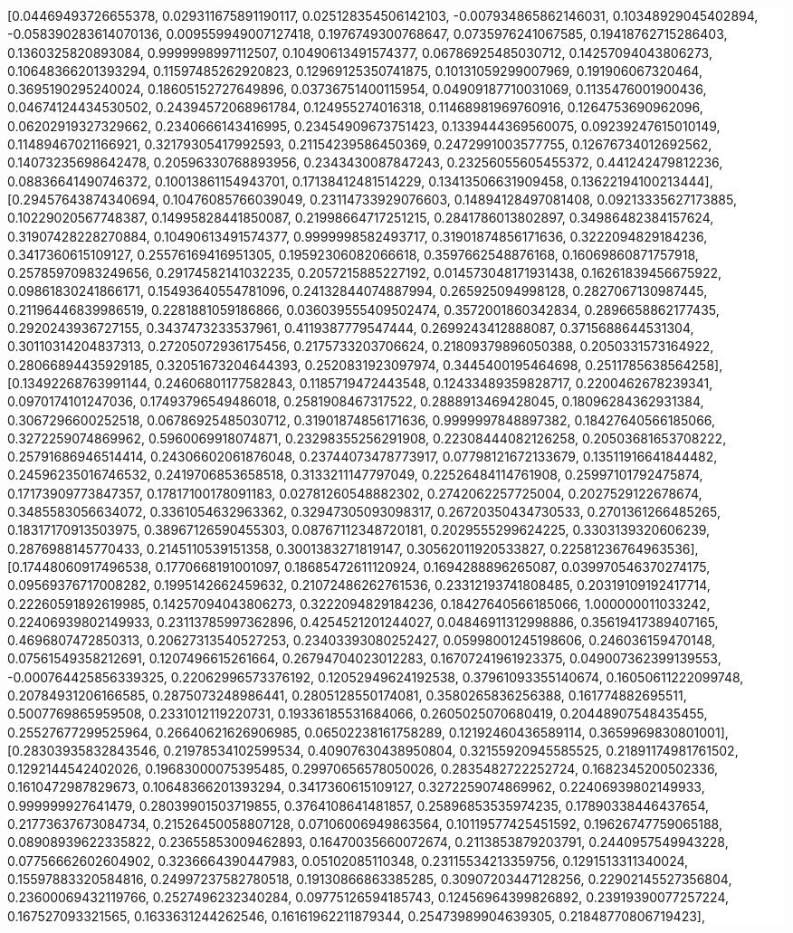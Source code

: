 [0.04469493726655378, 0.029311675891190117, 0.025128354506142103, -0.007934865862146031, 0.10348929045402894, -0.058390283614070136, 0.009559949007127418, 0.1976749300768647, 0.0735976241067585, 0.19418762715286403, 0.1360325820893084, 0.9999998997112507, 0.10490613491574377, 0.06786925485030712, 0.14257094043806273, 0.10648366201393294, 0.11597485262920823, 0.12969125350741875, 0.10131059299007969, 0.191906067320464, 0.3695190295240024, 0.18605152727649896, 0.03736751400115954, 0.04909187710031069, 0.1135476001900436, 0.04674124434530502, 0.24394572068961784, 0.124955274016318, 0.11468981969760916, 0.1264753690962096, 0.06202919327329662, 0.2340666143416995, 0.23454909673751423, 0.1339444369560075, 0.09239247615010149, 0.11489467021166921, 0.32179305417992593, 0.21154239586450369, 0.2472991003577755, 0.12676734012692562, 0.14073235698642478, 0.20596330768893956, 0.2343430087847243, 0.23256055605455372, 0.441242479812236, 0.08836641490746372, 0.10013861154943701, 0.17138412481514229, 0.13413506631909458, 0.13622194100213444], [0.29457643874340694, 0.10476085766039049, 0.23114733929076603, 0.14894128497081408, 0.09213335627173885, 0.10229020567748387, 0.14995828441850087, 0.21998664717251215, 0.2841786013802897, 0.34986482384157624, 0.31907428228270884, 0.10490613491574377, 0.9999998582493717, 0.31901874856171636, 0.3222094829184236, 0.3417360615109127, 0.25576169416951305, 0.19592306082066618, 0.3597662548876168, 0.16069860871757918, 0.25785970983249656, 0.29174582141032235, 0.2057215885227192, 0.014573048171931438, 0.16261839456675922, 0.09861830241866171, 0.15493640554781096, 0.24132844074887994, 0.265925094998128, 0.2827067130987445, 0.21196446839986519, 0.2281881059186866, 0.036039555409502474, 0.3572001860342834, 0.2896658862177435, 0.2920243936727155, 0.3437473233537961, 0.4119387779547444, 0.2699243412888087, 0.3715688644531304, 0.30110314204837313, 0.27205072936175456, 0.2175733203706624, 0.21809379896050388, 0.2050331573164922, 0.28066894435929185, 0.32051673204644393, 0.2520831923097974, 0.3445400195464698, 0.2511785638564258], [0.13492268763991144, 0.24606801177582843, 0.1185719472443548, 0.12433489359828717, 0.2200462678239341, 0.0970174101247036, 0.17493796549486018, 0.2581908467317522, 0.2888913469428045, 0.18096284362931384, 0.3067296600252518, 0.06786925485030712, 0.31901874856171636, 0.9999997848897382, 0.18427640566185066, 0.3272259074869962, 0.5960069918074871, 0.23298355256291908, 0.22308444082126258, 0.20503681653708222, 0.25791686946514414, 0.24306602061876048, 0.23744073478773917, 0.07798121672133679, 0.13511916641844482, 0.24596235016746532, 0.2419706853658518, 0.3133211147797049, 0.22526484114761908, 0.25997101792475874, 0.17173909773847357, 0.17817100178091183, 0.02781260548882302, 0.2742062257725004, 0.2027529122678674, 0.3485583056634072, 0.3361054632963362, 0.32947305093098317, 0.26720350434730533, 0.2701361266485265, 0.18317170913503975, 0.38967126590455303, 0.08767112348720181, 0.2029555299624225, 0.3303139320606239, 0.2876988145770433, 0.2145110539151358, 0.3001383271819147, 0.30562011920533827, 0.22581236764963536], [0.17448060917496538, 0.1770668191001097, 0.18685472611120924, 0.1694288896265087, 0.039970546370274175, 0.09569376717008282, 0.1995142662459632, 0.21072486262761536, 0.23312193741808485, 0.20319109192417714, 0.22260591892619985, 0.14257094043806273, 0.3222094829184236, 0.18427640566185066, 1.000000011033242, 0.22406939802149933, 0.23113785997362896, 0.4254521201244027, 0.04846911312998886, 0.35619417389407165, 0.4696807472850313, 0.20627313540527253, 0.23403393080252427, 0.05998001245198606, 0.246036159470148, 0.07561549358212691, 0.1207496615261664, 0.26794704023012283, 0.16707241961923375, 0.049007362399139553, -0.000764425856339325, 0.22062996573376192, 0.12052949624192538, 0.37961093355140674, 0.16050611222099748, 0.20784931206166585, 0.2875073248986441, 0.2805128550174081, 0.3580265836256388, 0.161774882695511, 0.5007769865959508, 0.2331012119220731, 0.19336185531684066, 0.2605025070680419, 0.20448907548435455, 0.25527677299525964, 0.26640621626906985, 0.06502238161758289, 0.12192460436589114, 0.3659969830801001], [0.28303935832843546, 0.21978534102599534, 0.40907630438950804, 0.32155920945585525, 0.21891174981761502, 0.1292144542402026, 0.19683000075395485, 0.29970656578050026, 0.2835482722252724, 0.1682345200502336, 0.1610472987829673, 0.10648366201393294, 0.3417360615109127, 0.3272259074869962, 0.22406939802149933, 0.999999927641479, 0.28039901503719855, 0.3764108641481857, 0.25896853535974235, 0.17890338446437654, 0.21773637673084734, 0.21526450058807128, 0.07106006949863564, 0.10119577425451592, 0.19626747759065188, 0.08908939622335822, 0.23655853009462893, 0.16470035660072674, 0.2113853879203791, 0.2440957549943228, 0.07756662602604902, 0.3236664390447983, 0.05102085110348, 0.23115534213359756, 0.1291513311340024, 0.15597883320584816, 0.24997237582780518, 0.19130866863385285, 0.30907203447128256, 0.22902145527356804, 0.23600069432119766, 0.2527496232340284, 0.09775126594185743, 0.12456964399826892, 0.23919390077257224, 0.167527093321565, 0.1633631244262546, 0.16161962211879344, 0.25473989904639305, 0.21848770806719423],
